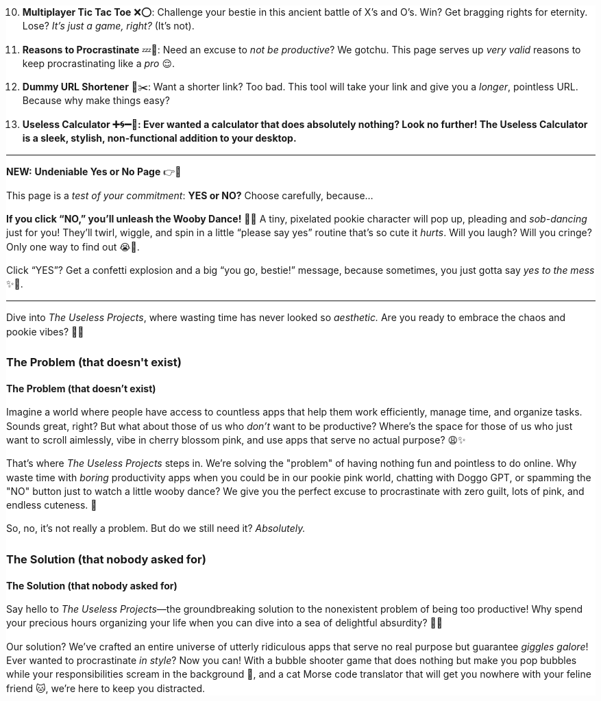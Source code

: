 10. **Multiplayer Tic Tac Toe** ❌⭕: Challenge your bestie in this ancient battle of X’s and O’s. Win? Get bragging rights for eternity. Lose? *It’s just a game, right?* (It’s not).

11. **Reasons to Procrastinate** 💤💅: Need an excuse to *not be productive*? We gotchu. This page serves up *very valid* reasons to keep procrastinating like a *pro* 😌.

12. **Dummy URL Shortener** 🔗✂️: Want a shorter link? Too bad. This tool will take your link and give you a *longer*, pointless URL. Because why make things easy?
    
13. **Useless Calculator ➕🌀➖💫: Ever wanted a calculator that does absolutely nothing? Look no further! The Useless Calculator is a sleek, stylish, non-functional addition to your desktop.**

    
---

**NEW:** **Undeniable Yes or No Page** 👉💌

This page is a *test of your commitment*: **YES or NO?** Choose carefully, because…

**If you click “NO,” you’ll unleash the Wooby Dance!** 💃🥺 A tiny, pixelated pookie character will pop up, pleading and *sob-dancing* just for you! They’ll twirl, wiggle, and spin in a little “please say yes” routine that’s so cute it *hurts*. Will you laugh? Will you cringe? Only one way to find out 😭💖.

Click “YES”? Get a confetti explosion and a big “you go, bestie!” message, because sometimes, you just gotta say *yes to the mess* ✨🎉.

---

Dive into *The Useless Projects*, where wasting time has never looked so *aesthetic.* Are you ready to embrace the chaos and pookie vibes? 🌸💖

### The Problem (that doesn't exist)
**The Problem (that doesn’t exist)**

Imagine a world where people have access to countless apps that help them work efficiently, manage time, and organize tasks. Sounds great, right? But what about those of us who *don’t* want to be productive? Where’s the space for those of us who just want to scroll aimlessly, vibe in cherry blossom pink, and use apps that serve no actual purpose? 😩✨

That’s where *The Useless Projects* steps in. We’re solving the "problem" of having nothing fun and pointless to do online. Why waste time with *boring* productivity apps when you could be in our pookie pink world, chatting with Doggo GPT, or spamming the "NO" button just to watch a little wooby dance? We give you the perfect excuse to procrastinate with zero guilt, lots of pink, and endless cuteness. 💖 

So, no, it’s not really a problem. But do we still need it? *Absolutely.*


### The Solution (that nobody asked for)
**The Solution (that nobody asked for)**

Say hello to *The Useless Projects*—the groundbreaking solution to the nonexistent problem of being too productive! Why spend your precious hours organizing your life when you can dive into a sea of delightful absurdity? 🌸✨

Our solution? We’ve crafted an entire universe of utterly ridiculous apps that serve no real purpose but guarantee *giggles galore*! Ever wanted to procrastinate *in style*? Now you can! With a bubble shooter game that does nothing but make you pop bubbles while your responsibilities scream in the background 🫧, and a cat Morse code translator that will get you nowhere with your feline friend 🐱, we’re here to keep you distracted.
